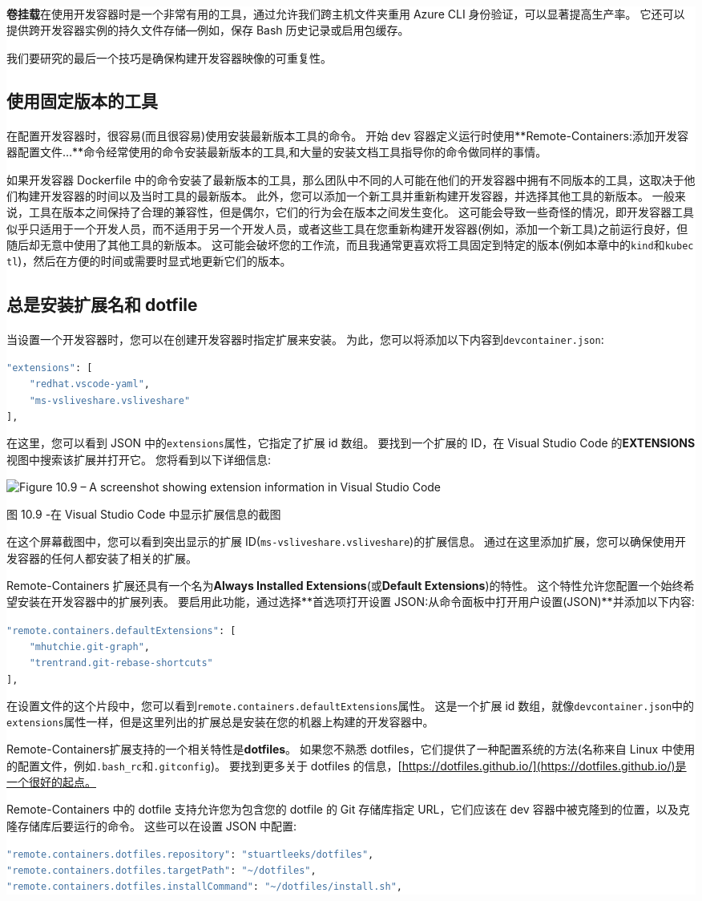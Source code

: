 **卷挂载**在使用开发容器时是一个非常有用的工具，通过允许我们跨主机文件夹重用 Azure CLI 身份验证，可以显著提高生产率。 它还可以提供跨开发容器实例的持久文件存储—例如，保存 Bash 历史记录或启用包缓存。

我们要研究的最后一个技巧是确保构建开发容器映像的可重复性。

## 使用固定版本的工具

在配置开发容器时，很容易(而且很容易)使用安装最新版本工具的命令。 开始 dev 容器定义运行时使用**Remote-Containers:添加开发容器配置文件…**命令经常使用的命令安装最新版本的工具,和大量的安装文档工具指导你的命令做同样的事情。

如果开发容器 Dockerfile 中的命令安装了最新版本的工具，那么团队中不同的人可能在他们的开发容器中拥有不同版本的工具，这取决于他们构建开发容器的时间以及当时工具的最新版本。 此外，您可以添加一个新工具并重新构建开发容器，并选择其他工具的新版本。 一般来说，工具在版本之间保持了合理的兼容性，但是偶尔，它们的行为会在版本之间发生变化。 这可能会导致一些奇怪的情况，即开发容器工具似乎只适用于一个开发人员，而不适用于另一个开发人员，或者这些工具在您重新构建开发容器(例如，添加一个新工具)之前运行良好，但随后却无意中使用了其他工具的新版本。 这可能会破坏您的工作流，而且我通常更喜欢将工具固定到特定的版本(例如本章中的`kind`和`kubectl`)，然后在方便的时间或需要时显式地更新它们的版本。

## 总是安装扩展名和 dotfile

当设置一个开发容器时，您可以在创建开发容器时指定扩展来安装。 为此，您可以将添加以下内容到`devcontainer.json`:

```sh
"extensions": [
    "redhat.vscode-yaml",
    "ms-vsliveshare.vsliveshare"
],
```

在这里，您可以看到 JSON 中的`extensions`属性，它指定了扩展 id 数组。 要找到一个扩展的 ID，在 Visual Studio Code 的**EXTENSIONS**视图中搜索该扩展并打开它。 您将看到以下详细信息:

![Figure 10.9 – A screenshot showing extension information in Visual Studio Code ](image/Figure_10.9_B16412.jpg)

图 10.9 -在 Visual Studio Code 中显示扩展信息的截图

在这个屏幕截图中，您可以看到突出显示的扩展 ID(`ms-vsliveshare.vsliveshare`)的扩展信息。 通过在这里添加扩展，您可以确保使用开发容器的任何人都安装了相关的扩展。

Remote-Containers 扩展还具有一个名为**Always Installed Extensions**(或**Default Extensions**)的特性。 这个特性允许您配置一个始终希望安装在开发容器中的扩展列表。 要启用此功能，通过选择**首选项打开设置 JSON:从命令面板中打开用户设置(JSON)**并添加以下内容:

```sh
"remote.containers.defaultExtensions": [
    "mhutchie.git-graph",
    "trentrand.git-rebase-shortcuts"
],
```

在设置文件的这个片段中，您可以看到`remote.containers.defaultExtensions`属性。 这是一个扩展 id 数组，就像`devcontainer.json`中的`extensions`属性一样，但是这里列出的扩展总是安装在您的机器上构建的开发容器中。

Remote-Containers扩展支持的一个相关特性是**dotfiles**。 如果您不熟悉 dotfiles，它们提供了一种配置系统的方法(名称来自 Linux 中使用的配置文件，例如`.bash_rc`和`.gitconfig`)。 要找到更多关于 dotfiles 的信息，[https://dotfiles.github.io/](https://dotfiles.github.io/)是一个很好的起点。

Remote-Containers 中的 dotfile 支持允许您为包含您的 dotfile 的 Git 存储库指定 URL，它们应该在 dev 容器中被克隆到的位置，以及克隆存储库后要运行的命令。 这些可以在设置 JSON 中配置:

```sh
"remote.containers.dotfiles.repository": "stuartleeks/dotfiles",
"remote.containers.dotfiles.targetPath": "~/dotfiles",
"remote.containers.dotfiles.installCommand": "~/dotfiles/install.sh",
```
